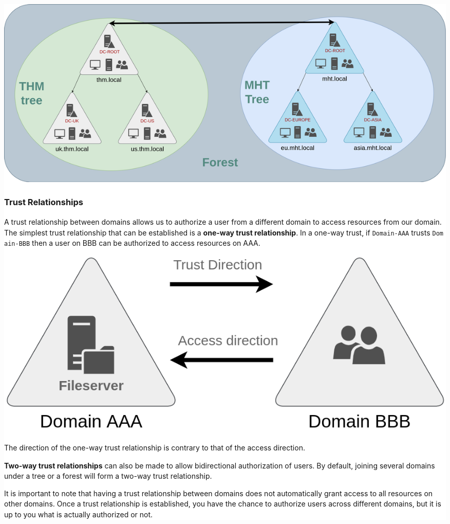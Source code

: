 ![Forest](../../assets/images/thm/activedirectorybasics/19%20-%20forest.png)

### Trust Relationships
A trust relationship between domains allows us to authorize a user from a different domain to access resources from our domain. The simplest trust relationship that can be established is a **one-way trust relationship**. In a one-way trust, if `Domain-AAA` trusts `Domain-BBB` then a user on BBB can be authorized to access resources on AAA.

![Trust Relationship](../../assets/images/thm/activedirectorybasics/20%20-%20trust%20relationship.png)

The direction of the one-way trust relationship is contrary to that of the access direction.

**Two-way trust relationships** can also be made to allow bidirectional authorization of users. By default, joining several domains under a tree or a forest will form a two-way trust relationship.

It is important to note that having a trust relationship between domains does not automatically grant access to all resources on other domains. Once a trust relationship is established, you have the chance to authorize users across different domains, but it is up to you what is actually authorized or not.
